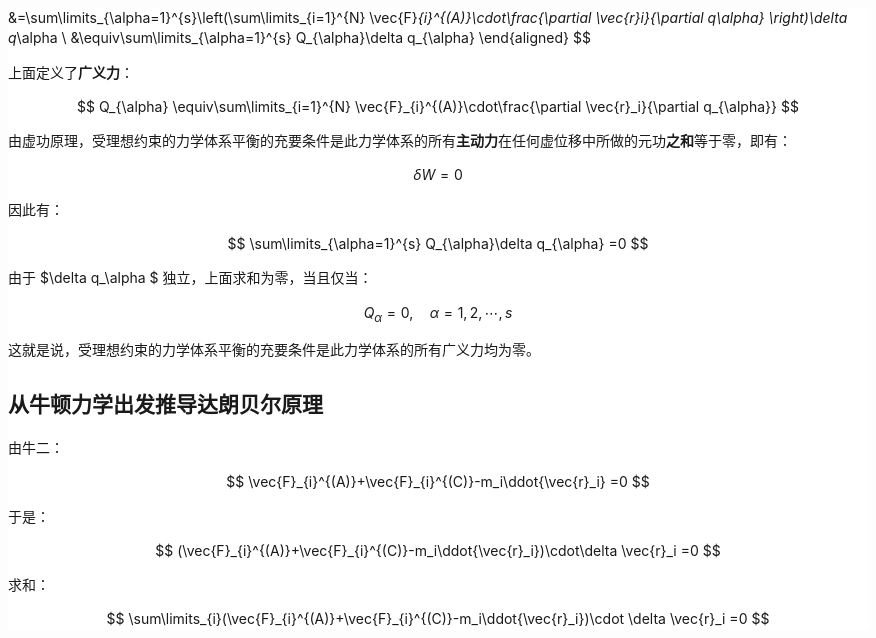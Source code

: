 &=\sum\limits_{\alpha=1}^{s}\left(\sum\limits_{i=1}^{N}  \vec{F}_{i}^{(A)}\cdot\frac{\partial \vec{r}_i}{\partial q_\alpha} \right)\delta q_\alpha \\
&\equiv\sum\limits_{\alpha=1}^{s} Q_{\alpha}\delta q_{\alpha}
\end{aligned}
$$

上面定义了**广义力**：

$$
Q_{\alpha}
\equiv\sum\limits_{i=1}^{N} \vec{F}_{i}^{(A)}\cdot\frac{\partial \vec{r}_i}{\partial q_{\alpha}}
$$

由虚功原理，受理想约束的力学体系平衡的充要条件是此力学体系的所有**主动力**在任何虚位移中所做的元功**之和**等于零，即有：

$$
\delta W = 0
$$

因此有：

$$
\sum\limits_{\alpha=1}^{s} Q_{\alpha}\delta q_{\alpha}
=0
$$

由于 $\delta q_\alpha $ 独立，上面求和为零，当且仅当：

$$
Q_{\alpha}
=0,\quad \alpha=1,2,\cdots,s
$$

这就是说，受理想约束的力学体系平衡的充要条件是此力学体系的所有广义力均为零。

## 从牛顿力学出发推导达朗贝尔原理

由牛二：

$$
\vec{F}_{i}^{(A)}+\vec{F}_{i}^{(C)}-m_i\ddot{\vec{r}_i}
=0
$$

于是：

$$
(\vec{F}_{i}^{(A)}+\vec{F}_{i}^{(C)}-m_i\ddot{\vec{r}_i})\cdot\delta \vec{r}_i
=0
$$

求和：

$$
\sum\limits_{i}(\vec{F}_{i}^{(A)}+\vec{F}_{i}^{(C)}-m_i\ddot{\vec{r}_i})\cdot \delta \vec{r}_i
=0
$$
